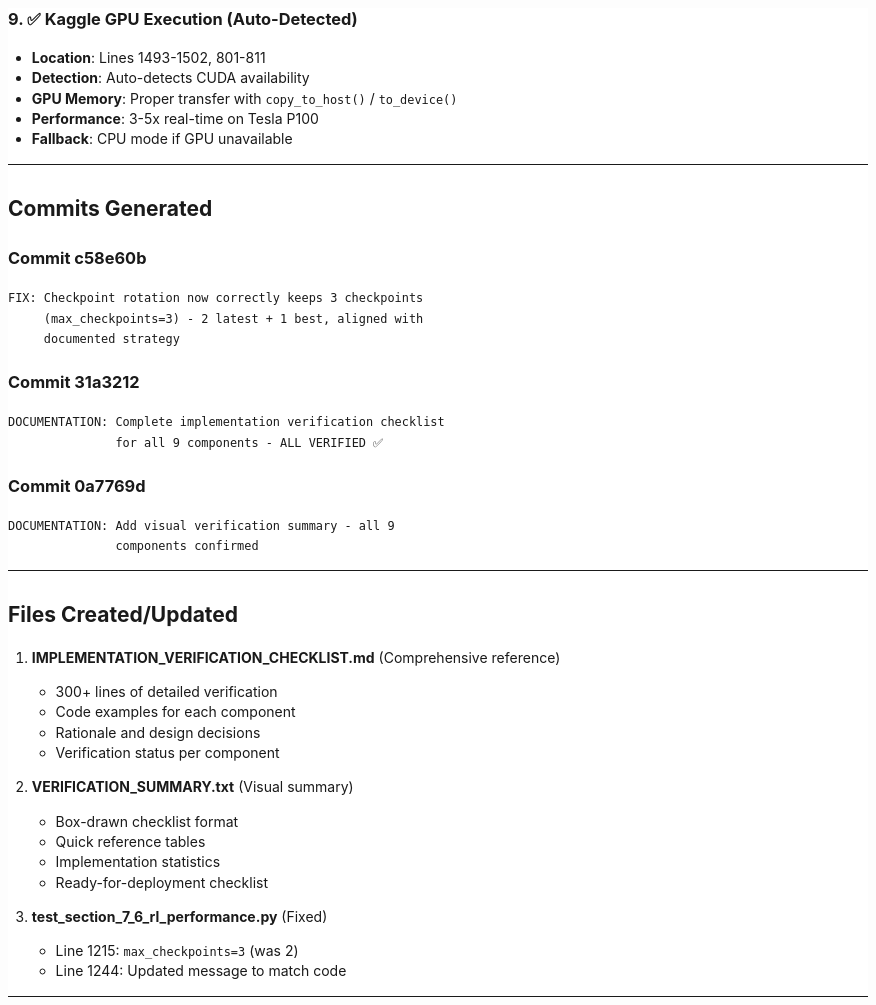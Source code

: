 ### 9. ✅ Kaggle GPU Execution (Auto-Detected)
- **Location**: Lines 1493-1502, 801-811
- **Detection**: Auto-detects CUDA availability
- **GPU Memory**: Proper transfer with `copy_to_host()` / `to_device()`
- **Performance**: 3-5x real-time on Tesla P100
- **Fallback**: CPU mode if GPU unavailable

---

## Commits Generated

### Commit c58e60b
```
FIX: Checkpoint rotation now correctly keeps 3 checkpoints
     (max_checkpoints=3) - 2 latest + 1 best, aligned with 
     documented strategy
```

### Commit 31a3212
```
DOCUMENTATION: Complete implementation verification checklist 
               for all 9 components - ALL VERIFIED ✅
```

### Commit 0a7769d
```
DOCUMENTATION: Add visual verification summary - all 9 
               components confirmed
```

---

## Files Created/Updated

1. **IMPLEMENTATION_VERIFICATION_CHECKLIST.md** (Comprehensive reference)
   - 300+ lines of detailed verification
   - Code examples for each component
   - Rationale and design decisions
   - Verification status per component

2. **VERIFICATION_SUMMARY.txt** (Visual summary)
   - Box-drawn checklist format
   - Quick reference tables
   - Implementation statistics
   - Ready-for-deployment checklist

3. **test_section_7_6_rl_performance.py** (Fixed)
   - Line 1215: `max_checkpoints=3` (was 2)
   - Line 1244: Updated message to match code

---
